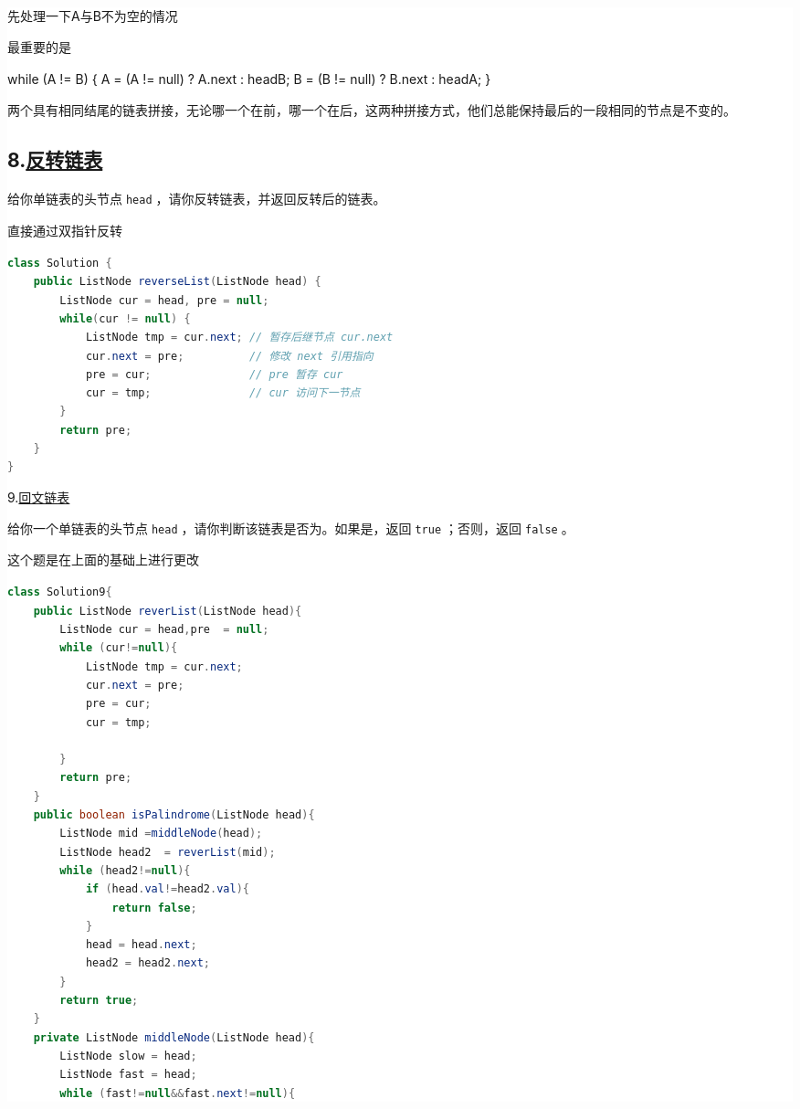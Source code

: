 先处理一下A与B不为空的情况

最重要的是

while (A != B) {
            A = (A != null) ? A.next : headB;
            B = (B != null) ? B.next : headA;
        }

两个具有相同结尾的链表拼接，无论哪一个在前，哪一个在后，这两种拼接方式，他们总能保持最后的一段相同的节点是不变的。

## 8.[反转链表](https://leetcode.cn/problems/reverse-linked-list/)

给你单链表的头节点 `head` ，请你反转链表，并返回反转后的链表。

直接通过双指针反转

```java
class Solution {
    public ListNode reverseList(ListNode head) {
        ListNode cur = head, pre = null;
        while(cur != null) {
            ListNode tmp = cur.next; // 暂存后继节点 cur.next
            cur.next = pre;          // 修改 next 引用指向
            pre = cur;               // pre 暂存 cur
            cur = tmp;               // cur 访问下一节点
        }
        return pre;
    }
}
```

9.[回文链表](https://leetcode.cn/problems/palindrome-linked-list/)

给你一个单链表的头节点 `head` ，请你判断该链表是否为。如果是，返回 `true` ；否则，返回 `false` 。

这个题是在上面的基础上进行更改

```java
class Solution9{
    public ListNode reverList(ListNode head){
        ListNode cur = head,pre  = null;
        while (cur!=null){
            ListNode tmp = cur.next;
            cur.next = pre;
            pre = cur;
            cur = tmp;

        }
        return pre;
    }
    public boolean isPalindrome(ListNode head){
        ListNode mid =middleNode(head);
        ListNode head2  = reverList(mid);
        while (head2!=null){
            if (head.val!=head2.val){
                return false;
            }
            head = head.next;
            head2 = head2.next;
        }
        return true;
    }
    private ListNode middleNode(ListNode head){
        ListNode slow = head;
        ListNode fast = head;
        while (fast!=null&&fast.next!=null){
```